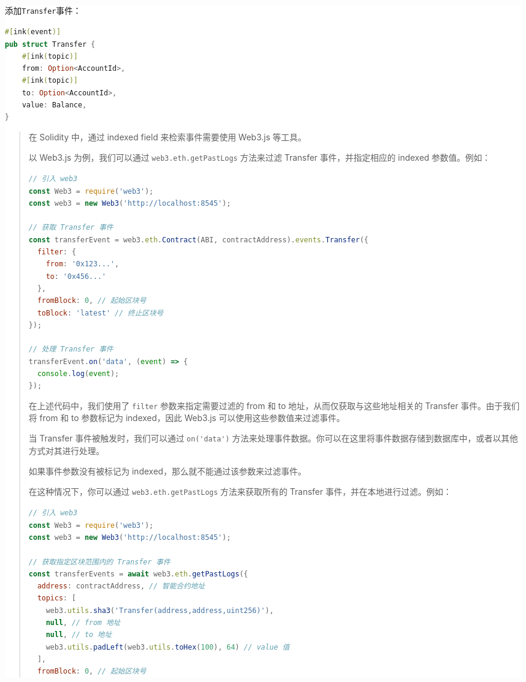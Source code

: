 添加`Transfer`事件：

```rust
#[ink(event)]
pub struct Transfer {
    #[ink(topic)]
    from: Option<AccountId>,
    #[ink(topic)]
    to: Option<AccountId>,
    value: Balance,
}
```

> 在 Solidity 中，通过 indexed field 来检索事件需要使用 Web3.js 等工具。
> 
> 以 Web3.js 为例，我们可以通过 `web3.eth.getPastLogs` 方法来过滤 Transfer 事件，并指定相应的 indexed 参数值。例如：
> 
> ```js
> // 引入 web3
> const Web3 = require('web3');
> const web3 = new Web3('http://localhost:8545');
> 
> // 获取 Transfer 事件
> const transferEvent = web3.eth.Contract(ABI, contractAddress).events.Transfer({
>   filter: {
>     from: '0x123...',
>     to: '0x456...'
>   },
>   fromBlock: 0, // 起始区块号
>   toBlock: 'latest' // 终止区块号
> });
> 
> // 处理 Transfer 事件
> transferEvent.on('data', (event) => {
>   console.log(event);
> });
> 
> ```
> 
> 在上述代码中，我们使用了 `filter` 参数来指定需要过滤的 from 和 to 地址，从而仅获取与这些地址相关的 Transfer 事件。由于我们将 from 和 to 参数标记为 indexed，因此 Web3.js 可以使用这些参数值来过滤事件。
> 
> 当 Transfer 事件被触发时，我们可以通过 `on('data')` 方法来处理事件数据。你可以在这里将事件数据存储到数据库中，或者以其他方式对其进行处理。
> 
> 
> 
> 如果事件参数没有被标记为 indexed，那么就不能通过该参数来过滤事件。
> 
> 在这种情况下，你可以通过 `web3.eth.getPastLogs` 方法来获取所有的 Transfer 事件，并在本地进行过滤。例如：
> 
> ```js
> // 引入 web3
> const Web3 = require('web3');
> const web3 = new Web3('http://localhost:8545');
> 
> // 获取指定区块范围内的 Transfer 事件
> const transferEvents = await web3.eth.getPastLogs({
>   address: contractAddress, // 智能合约地址
>   topics: [
>     web3.utils.sha3('Transfer(address,address,uint256)'),
>     null, // from 地址
>     null, // to 地址
>     web3.utils.padLeft(web3.utils.toHex(100), 64) // value 值
>   ],
>   fromBlock: 0, // 起始区块号